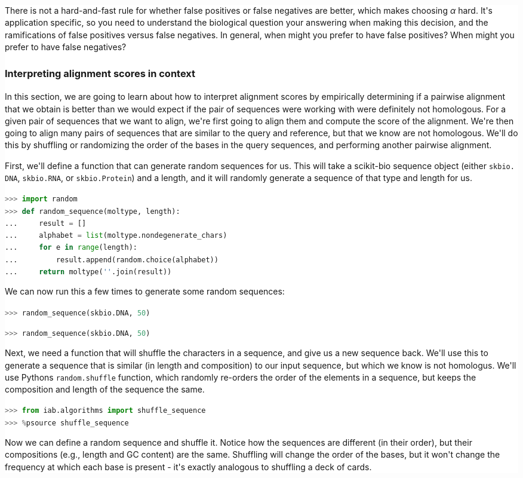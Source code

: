There is not a hard-and-fast rule for whether false positives or false negatives are better, which makes choosing $\alpha$ hard. It's application specific, so you need to understand the biological question your answering when making this decision, and the ramifications of false positives versus false negatives. In general, when might you prefer to have false positives? When might you prefer to have false negatives?

### Interpreting alignment scores in context <link src="a0nqBH"/>

In this section, we are going to learn about how to interpret alignment scores by empirically determining if a pairwise alignment that we obtain is better than we would expect if the pair of sequences were working with were definitely not homologous. For a given pair of sequences that we want to align, we're first going to align them and compute the score of the alignment. We're then going to align many pairs of sequences that are similar to the query and reference, but that we know are not homologous. We'll do this by shuffling or randomizing the order of the bases in the query sequences, and performing another pairwise alignment.

First, we'll define a function that can generate random sequences for us. This will take a scikit-bio sequence object (either ``skbio.DNA``, ``skbio.RNA``, or ``skbio.Protein``) and a length, and it will randomly generate a sequence of that type and length for us.

```python
>>> import random
>>> def random_sequence(moltype, length):
...     result = []
...     alphabet = list(moltype.nondegenerate_chars)
...     for e in range(length):
...         result.append(random.choice(alphabet))
...     return moltype(''.join(result))
```

We can now run this a few times to generate some random sequences:

```python
>>> random_sequence(skbio.DNA, 50)
```

```python
>>> random_sequence(skbio.DNA, 50)
```

Next, we need a function that will shuffle the characters in a sequence, and give us a new sequence back. We'll use this to generate a sequence that is similar (in length and composition) to our input sequence, but which we know is not homologus. We'll use Pythons `random.shuffle` function, which randomly re-orders the order of the elements in a sequence, but keeps the composition and length of the sequence the same.

```python
>>> from iab.algorithms import shuffle_sequence
>>> %psource shuffle_sequence
```

Now we can define a random sequence and shuffle it. Notice how the sequences are different (in their order), but their compositions (e.g., length and GC content) are the same. Shuffling will change the order of the bases, but it won't change the frequency at which each base is present - it's exactly analogous to shuffling a deck of cards.

